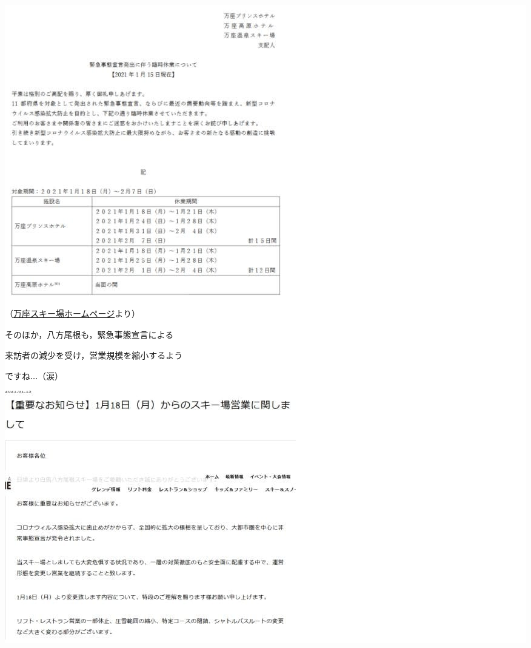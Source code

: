![a210a194d8d25f0a02a6270bb03507bc.jpg](images/a210a194d8d25f0a02a6270bb03507bc.jpg)




（[万座スキー場ホームページ](https://www.princehotels.co.jp/file.jsp?id=334332)より）





そのほか，八方尾根も，緊急事態宣言による


来訪者の減少を受け，営業規模を縮小するよう


ですね…（涙）







![96fcb2f21b2e4daa695dc394a0b39c80.jpg](images/96fcb2f21b2e4daa695dc394a0b39c80.jpg)
